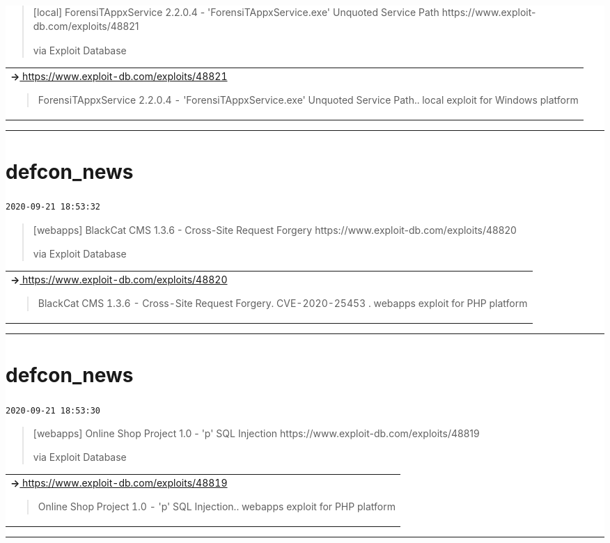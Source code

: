 <blockquote>
[local] ForensiTAppxService 2.2.0.4 - 'ForensiTAppxService.exe' Unquoted Service Path
https://www.exploit-db.com/exploits/48821

via Exploit Database
</blockquote>

<table><tr><td><b>→</b><a href="https://www.exploit-db.com/exploits/48821">
https://www.exploit-db.com/exploits/48821
</a>
<blockquote>
ForensiTAppxService 2.2.0.4 - 'ForensiTAppxService.exe' Unquoted Service Path.. local exploit for Windows platform
</blockquote>
</td></tr></table>

---

# defcon_news
`2020-09-21 18:53:32`

<blockquote>
[webapps] BlackCat CMS 1.3.6 - Cross-Site Request Forgery
https://www.exploit-db.com/exploits/48820

via Exploit Database
</blockquote>

<table><tr><td><b>→</b><a href="https://www.exploit-db.com/exploits/48820">
https://www.exploit-db.com/exploits/48820
</a>
<blockquote>
BlackCat CMS 1.3.6 - Cross-Site Request Forgery. CVE-2020-25453 . webapps exploit for PHP platform
</blockquote>
</td></tr></table>

---

# defcon_news
`2020-09-21 18:53:30`

<blockquote>
[webapps] Online Shop Project 1.0 - 'p' SQL Injection
https://www.exploit-db.com/exploits/48819

via Exploit Database
</blockquote>

<table><tr><td><b>→</b><a href="https://www.exploit-db.com/exploits/48819">
https://www.exploit-db.com/exploits/48819
</a>
<blockquote>
Online Shop Project 1.0 - 'p' SQL Injection.. webapps exploit for PHP platform
</blockquote>
</td></tr></table>

---